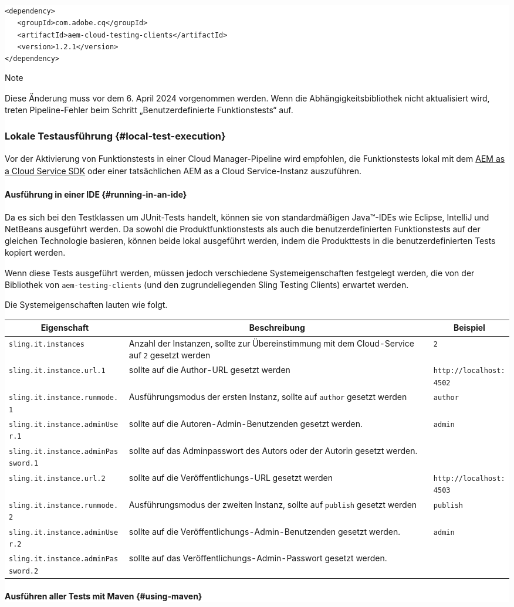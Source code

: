 ```
<dependency>
   <groupId>com.adobe.cq</groupId>
   <artifactId>aem-cloud-testing-clients</artifactId>
   <version>1.2.1</version>
</dependency>
```

>[!NOTE]
>
>Diese Änderung muss vor dem 6. April 2024 vorgenommen werden.
>Wenn die Abhängigkeitsbibliothek nicht aktualisiert wird, treten Pipeline-Fehler beim Schritt „Benutzerdefinierte Funktionstests“ auf.

### Lokale Testausführung {#local-test-execution}

Vor der Aktivierung von Funktionstests in einer Cloud Manager-Pipeline wird empfohlen, die Funktionstests lokal mit dem [AEM as a Cloud Service SDK](/help/implementing/developing/introduction/aem-as-a-cloud-service-sdk.md) oder einer tatsächlichen AEM as a Cloud Service-Instanz auszuführen.

#### Ausführung in einer IDE {#running-in-an-ide}

Da es sich bei den Testklassen um JUnit-Tests handelt, können sie von standardmäßigen Java™-IDEs wie Eclipse, IntelliJ und NetBeans ausgeführt werden. Da sowohl die Produktfunktionstests als auch die benutzerdefinierten Funktionstests auf der gleichen Technologie basieren, können beide lokal ausgeführt werden, indem die Produkttests in die benutzerdefinierten Tests kopiert werden.

Wenn diese Tests ausgeführt werden, müssen jedoch verschiedene Systemeigenschaften festgelegt werden, die von der Bibliothek von `aem-testing-clients` (und den zugrundeliegenden Sling Testing Clients) erwartet werden.

Die Systemeigenschaften lauten wie folgt.

| Eigenschaft | Beschreibung | Beispiel |
|-------------------------------------|------------------------------------------------------------------|-------------------------|
| `sling.it.instances` | Anzahl der Instanzen, sollte zur Übereinstimmung mit dem Cloud-Service auf `2` gesetzt werden | `2` |
| `sling.it.instance.url.1` | sollte auf die Author-URL gesetzt werden | `http://localhost:4502` |
| `sling.it.instance.runmode.1` | Ausführungsmodus der ersten Instanz, sollte auf `author` gesetzt werden | `author` |
| `sling.it.instance.adminUser.1` | sollte auf die Autoren-Admin-Benutzenden gesetzt werden. | `admin` |
| `sling.it.instance.adminPassword.1` | sollte auf das Adminpasswort des Autors oder der Autorin gesetzt werden. |                         |
| `sling.it.instance.url.2` | sollte auf die Veröffentlichungs-URL gesetzt werden | `http://localhost:4503` |
| `sling.it.instance.runmode.2` | Ausführungsmodus der zweiten Instanz, sollte auf `publish` gesetzt werden | `publish` |
| `sling.it.instance.adminUser.2` | sollte auf die Veröffentlichungs-Admin-Benutzenden gesetzt werden. | `admin` |
| `sling.it.instance.adminPassword.2` | sollte auf das Veröffentlichungs-Admin-Passwort gesetzt werden. |                         |



#### Ausführen aller Tests mit Maven {#using-maven}
